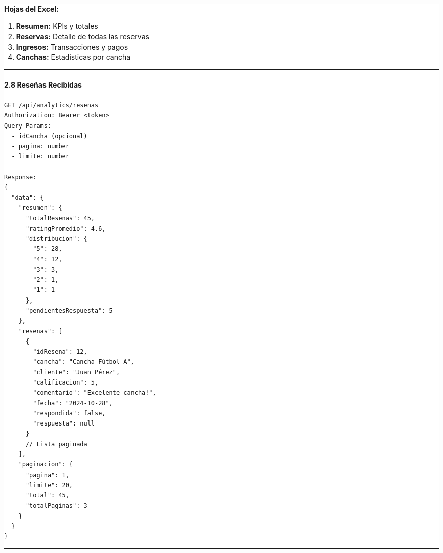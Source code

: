 **Hojas del Excel:**
1. **Resumen:** KPIs y totales
2. **Reservas:** Detalle de todas las reservas
3. **Ingresos:** Transacciones y pagos
4. **Canchas:** Estadísticas por cancha

---

#### 2.8 Reseñas Recibidas
```
GET /api/analytics/resenas
Authorization: Bearer <token>
Query Params:
  - idCancha (opcional)
  - pagina: number
  - limite: number

Response:
{
  "data": {
    "resumen": {
      "totalResenas": 45,
      "ratingPromedio": 4.6,
      "distribucion": {
        "5": 28,
        "4": 12,
        "3": 3,
        "2": 1,
        "1": 1
      },
      "pendientesRespuesta": 5
    },
    "resenas": [
      {
        "idResena": 12,
        "cancha": "Cancha Fútbol A",
        "cliente": "Juan Pérez",
        "calificacion": 5,
        "comentario": "Excelente cancha!",
        "fecha": "2024-10-28",
        "respondida": false,
        "respuesta": null
      }
      // Lista paginada
    ],
    "paginacion": {
      "pagina": 1,
      "limite": 20,
      "total": 45,
      "totalPaginas": 3
    }
  }
}
```

---